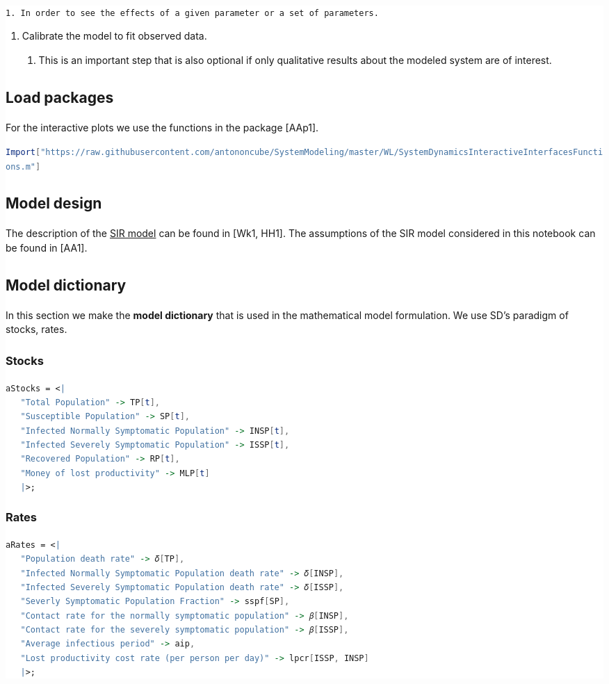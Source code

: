     1. In order to see the effects of a given parameter or a set of parameters.

1. Calibrate the model to fit observed data.

    1. This is an important step that is also optional if only qualitative results about the modeled system are of interest.

## Load packages

For the interactive plots we use the functions in the package [AAp1].

```mathematica
Import["https://raw.githubusercontent.com/antononcube/SystemModeling/master/WL/SystemDynamicsInteractiveInterfacesFunctions.m"]
```

## Model design

The description of the [SIR model](https://en.wikipedia.org/wiki/Compartmental_models_in_epidemiology) can be found in [Wk1, HH1]. 
The assumptions of the SIR model considered in this notebook can be found in [AA1]. 

## Model dictionary

In this section we make the **model dictionary** that is used in the mathematical model formulation. We use SD’s paradigm of stocks, rates.

### Stocks

```mathematica
aStocks = <|
   "Total Population" -> TP[t],
   "Susceptible Population" -> SP[t],
   "Infected Normally Symptomatic Population" -> INSP[t],
   "Infected Severely Symptomatic Population" -> ISSP[t],
   "Recovered Population" -> RP[t],
   "Money of lost productivity" -> MLP[t]
   |>;
```

### Rates

```mathematica
aRates = <|
   "Population death rate" -> 𝛿[TP],
   "Infected Normally Symptomatic Population death rate" -> 𝛿[INSP],
   "Infected Severely Symptomatic Population death rate" -> 𝛿[ISSP],
   "Severly Symptomatic Population Fraction" -> sspf[SP],
   "Contact rate for the normally symptomatic population" -> 𝛽[INSP],
   "Contact rate for the severely symptomatic population" -> 𝛽[ISSP],
   "Average infectious period" -> aip,
   "Lost productivity cost rate (per person per day)" -> lpcr[ISSP, INSP]
   |>;
```
